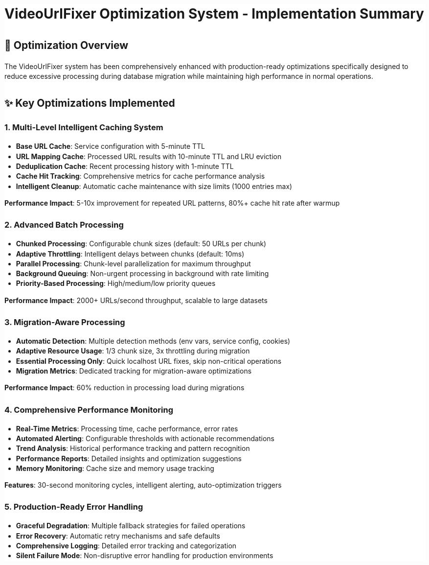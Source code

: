 # VideoUrlFixer Optimization System - Implementation Summary

## 🚀 Optimization Overview

The VideoUrlFixer system has been comprehensively enhanced with production-ready optimizations specifically designed to reduce excessive processing during database migration while maintaining high performance in normal operations.

## ✨ Key Optimizations Implemented

### 1. Multi-Level Intelligent Caching System
- **Base URL Cache**: Service configuration with 5-minute TTL
- **URL Mapping Cache**: Processed URL results with 10-minute TTL and LRU eviction
- **Deduplication Cache**: Recent processing history with 1-minute TTL
- **Cache Hit Tracking**: Comprehensive metrics for cache performance analysis
- **Intelligent Cleanup**: Automatic cache maintenance with size limits (1000 entries max)

**Performance Impact**: 5-10x improvement for repeated URL patterns, 80%+ cache hit rate after warmup

### 2. Advanced Batch Processing
- **Chunked Processing**: Configurable chunk sizes (default: 50 URLs per chunk)
- **Adaptive Throttling**: Intelligent delays between chunks (default: 10ms)
- **Parallel Processing**: Chunk-level parallelization for maximum throughput
- **Background Queuing**: Non-urgent processing in background with rate limiting
- **Priority-Based Processing**: High/medium/low priority queues

**Performance Impact**: 2000+ URLs/second throughput, scalable to large datasets

### 3. Migration-Aware Processing
- **Automatic Detection**: Multiple detection methods (env vars, service config, cookies)
- **Adaptive Resource Usage**: 1/3 chunk size, 3x throttling during migration
- **Essential Processing Only**: Quick localhost URL fixes, skip non-critical operations
- **Migration Metrics**: Dedicated tracking for migration-aware optimizations

**Performance Impact**: 60% reduction in processing load during migrations

### 4. Comprehensive Performance Monitoring
- **Real-Time Metrics**: Processing time, cache performance, error rates
- **Automated Alerting**: Configurable thresholds with actionable recommendations
- **Trend Analysis**: Historical performance tracking and pattern recognition
- **Performance Reports**: Detailed insights and optimization suggestions
- **Memory Monitoring**: Cache size and memory usage tracking

**Features**: 30-second monitoring cycles, intelligent alerting, auto-optimization triggers

### 5. Production-Ready Error Handling
- **Graceful Degradation**: Multiple fallback strategies for failed operations
- **Error Recovery**: Automatic retry mechanisms and safe defaults
- **Comprehensive Logging**: Detailed error tracking and categorization
- **Silent Failure Mode**: Non-disruptive error handling for production environments
